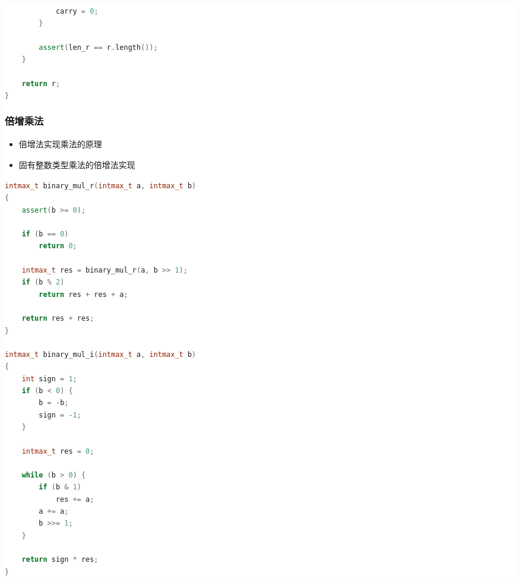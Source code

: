 ```cpp []
            carry = 0;
        }

        assert(len_r == r.length());
    }

    return r;
}
```

	
### 倍增乘法

- 倍增法实现乘法的原理

	
- 固有整数类型乘法的倍增法实现

```cpp []
intmax_t binary_mul_r(intmax_t a, intmax_t b)
{
    assert(b >= 0);

    if (b == 0)
        return 0;

    intmax_t res = binary_mul_r(a, b >> 1);
    if (b % 2)
        return res + res + a;

    return res + res;
}

intmax_t binary_mul_i(intmax_t a, intmax_t b)
{
    int sign = 1;
    if (b < 0) {
        b = -b;
        sign = -1;
    }

    intmax_t res = 0;

    while (b > 0) {
        if (b & 1)
            res += a;
        a += a;
        b >>= 1;
    }

    return sign * res;
}
```
